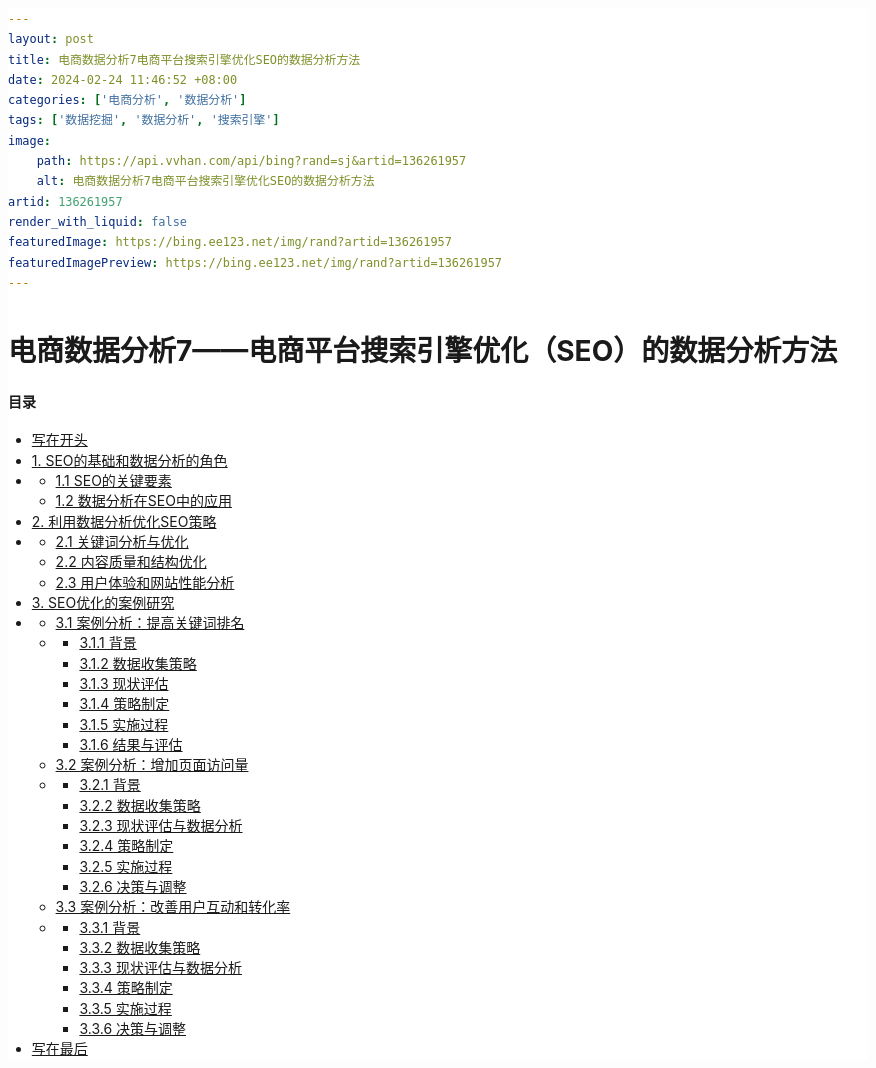 ```yaml
---
layout: post
title: 电商数据分析7电商平台搜索引擎优化SEO的数据分析方法
date: 2024-02-24 11:46:52 +08:00
categories: ['电商分析', '数据分析']
tags: ['数据挖掘', '数据分析', '搜索引擎']
image:
    path: https://api.vvhan.com/api/bing?rand=sj&artid=136261957
    alt: 电商数据分析7电商平台搜索引擎优化SEO的数据分析方法
artid: 136261957
render_with_liquid: false
featuredImage: https://bing.ee123.net/img/rand?artid=136261957
featuredImagePreview: https://bing.ee123.net/img/rand?artid=136261957
---
```


# 电商数据分析7——电商平台搜索引擎优化（SEO）的数据分析方法

#### 目录

* [写在开头](#_3)
* [1. SEO的基础和数据分析的角色](#1_SEO_7)
* + [1.1 SEO的关键要素](#11_SEO_11)
  + [1.2 数据分析在SEO中的应用](#12_SEO_21)
* [2. 利用数据分析优化SEO策略](#2_SEO_31)
* + [2.1 关键词分析与优化](#21__35)
  + [2.2 内容质量和结构优化](#22__43)
  + [2.3 用户体验和网站性能分析](#23__51)
* [3. SEO优化的案例研究](#3_SEO_60)
* + [3.1 案例分析：提高关键词排名](#31__62)
  + - [3.1.1 背景](#311__64)
    - [3.1.2 数据收集策略](#312__68)
    - [3.1.3 现状评估](#313__76)
    - [3.1.4 策略制定](#314__92)
    - [3.1.5 实施过程](#315__104)
    - [3.1.6 结果与评估](#316__122)
  + [3.2 案例分析：增加页面访问量](#32__129)
  + - [3.2.1 背景](#321__131)
    - [3.2.2 数据收集策略](#322__135)
    - [3.2.3 现状评估与数据分析](#323__147)
    - [3.2.4 策略制定](#324__157)
    - [3.2.5 实施过程](#325__165)
    - [3.2.6 决策与调整](#326__183)
  + [3.3 案例分析：改善用户互动和转化率](#33__189)
  + - [3.3.1 背景](#331__191)
    - [3.3.2 数据收集策略](#332__195)
    - [3.3.3 现状评估与数据分析](#333__205)
    - [3.3.4 策略制定](#334__213)
    - [3.3.5 实施过程](#335__221)
    - [3.3.6 决策与调整](#336__237)
* [写在最后](#_243)
